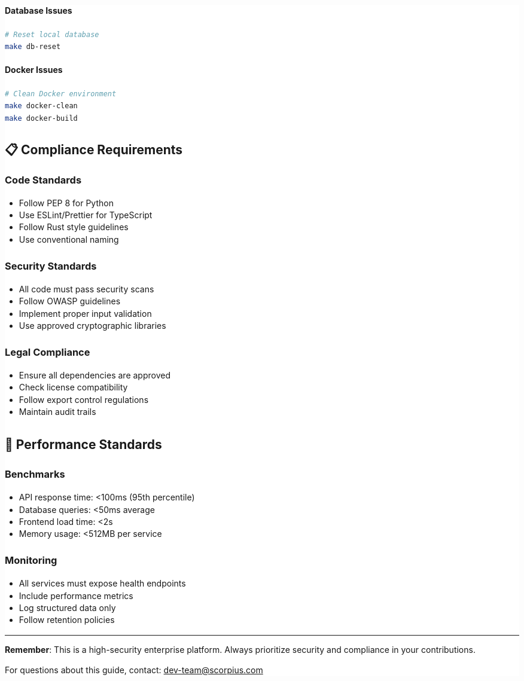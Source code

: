 #### Database Issues
```bash
# Reset local database
make db-reset
```

#### Docker Issues
```bash
# Clean Docker environment
make docker-clean
make docker-build
```

## 📋 Compliance Requirements

### Code Standards

- Follow PEP 8 for Python
- Use ESLint/Prettier for TypeScript
- Follow Rust style guidelines
- Use conventional naming

### Security Standards

- All code must pass security scans
- Follow OWASP guidelines
- Implement proper input validation
- Use approved cryptographic libraries

### Legal Compliance

- Ensure all dependencies are approved
- Check license compatibility
- Follow export control regulations
- Maintain audit trails

## 🎯 Performance Standards

### Benchmarks

- API response time: <100ms (95th percentile)
- Database queries: <50ms average
- Frontend load time: <2s
- Memory usage: <512MB per service

### Monitoring

- All services must expose health endpoints
- Include performance metrics
- Log structured data only
- Follow retention policies

---

**Remember**: This is a high-security enterprise platform. Always prioritize security and compliance in your contributions.

For questions about this guide, contact: dev-team@scorpius.com
